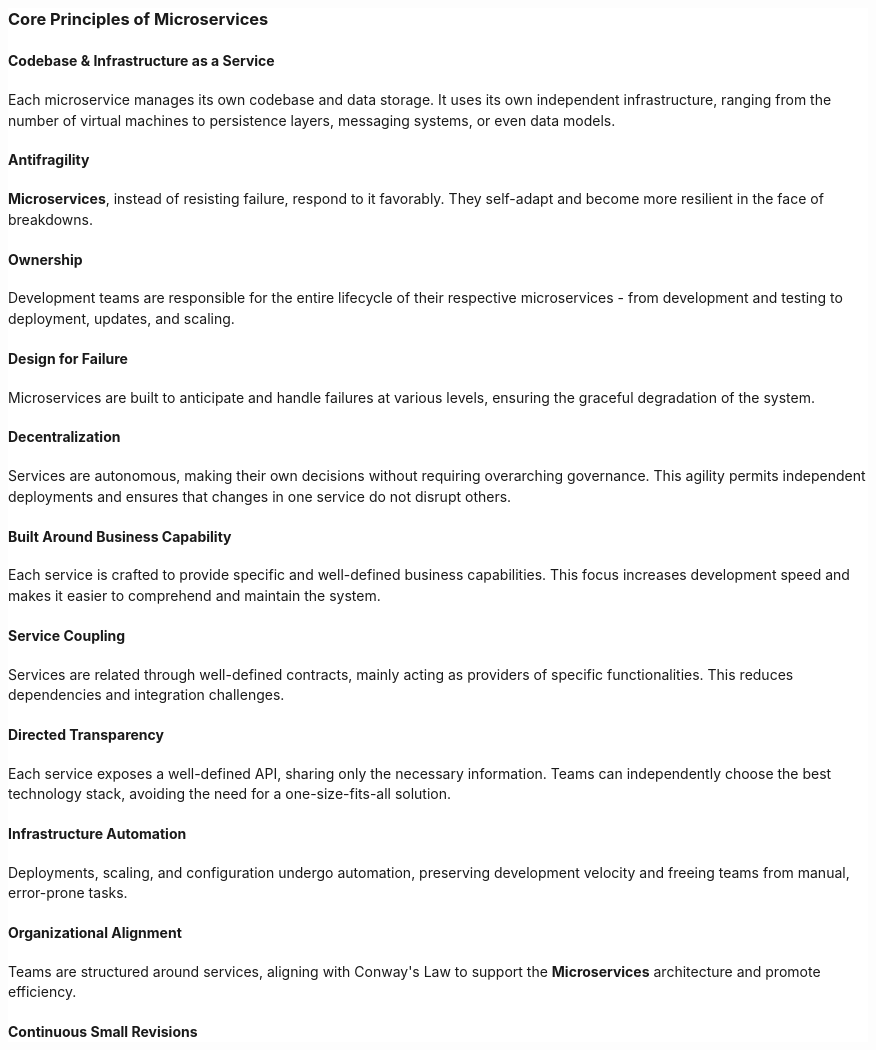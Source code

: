 ### Core Principles of Microservices

#### Codebase & Infrastructure as a Service

Each microservice manages its own codebase and data storage. It uses its own independent infrastructure, ranging from the number of virtual machines to persistence layers, messaging systems, or even data models.

#### Antifragility

**Microservices**, instead of resisting failure, respond to it favorably. They self-adapt and become more resilient in the face of breakdowns.

#### Ownership

Development teams are responsible for the entire lifecycle of their respective microservices - from development and testing to deployment, updates, and scaling.

#### Design for Failure

Microservices are built to anticipate and handle failures at various levels, ensuring the graceful degradation of the system.

#### Decentralization

Services are autonomous, making their own decisions without requiring overarching governance. This agility permits independent deployments and ensures that changes in one service do not disrupt others.

#### Built Around Business Capability

Each service is crafted to provide specific and well-defined business capabilities. This focus increases development speed and makes it easier to comprehend and maintain the system.

#### Service Coupling

Services are related through well-defined contracts, mainly acting as providers of specific functionalities. This reduces dependencies and integration challenges.

#### Directed Transparency

Each service exposes a well-defined API, sharing only the necessary information. Teams can independently choose the best technology stack, avoiding the need for a one-size-fits-all solution.

#### Infrastructure Automation

Deployments, scaling, and configuration undergo automation, preserving development velocity and freeing teams from manual, error-prone tasks.

#### Organizational Alignment

Teams are structured around services, aligning with Conway's Law to support the **Microservices** architecture and promote efficiency.

#### Continuous Small Revisions
